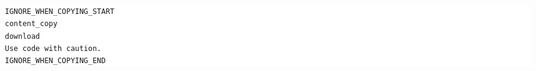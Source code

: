 ```bash
IGNORE_WHEN_COPYING_START
content_copy
download
Use code with caution.
IGNORE_WHEN_COPYING_END
